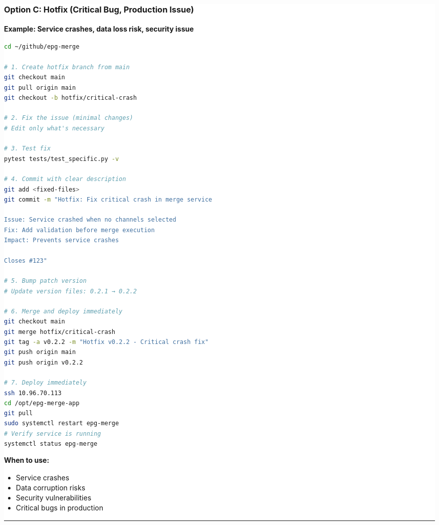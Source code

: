 
### Option C: Hotfix (Critical Bug, Production Issue)

**Example: Service crashes, data loss risk, security issue**

```bash
cd ~/github/epg-merge

# 1. Create hotfix branch from main
git checkout main
git pull origin main
git checkout -b hotfix/critical-crash

# 2. Fix the issue (minimal changes)
# Edit only what's necessary

# 3. Test fix
pytest tests/test_specific.py -v

# 4. Commit with clear description
git add <fixed-files>
git commit -m "Hotfix: Fix critical crash in merge service

Issue: Service crashed when no channels selected
Fix: Add validation before merge execution
Impact: Prevents service crashes

Closes #123"

# 5. Bump patch version
# Update version files: 0.2.1 → 0.2.2

# 6. Merge and deploy immediately
git checkout main
git merge hotfix/critical-crash
git tag -a v0.2.2 -m "Hotfix v0.2.2 - Critical crash fix"
git push origin main
git push origin v0.2.2

# 7. Deploy immediately
ssh 10.96.70.113
cd /opt/epg-merge-app
git pull
sudo systemctl restart epg-merge
# Verify service is running
systemctl status epg-merge
```

**When to use:**
- Service crashes
- Data corruption risks
- Security vulnerabilities
- Critical bugs in production

---